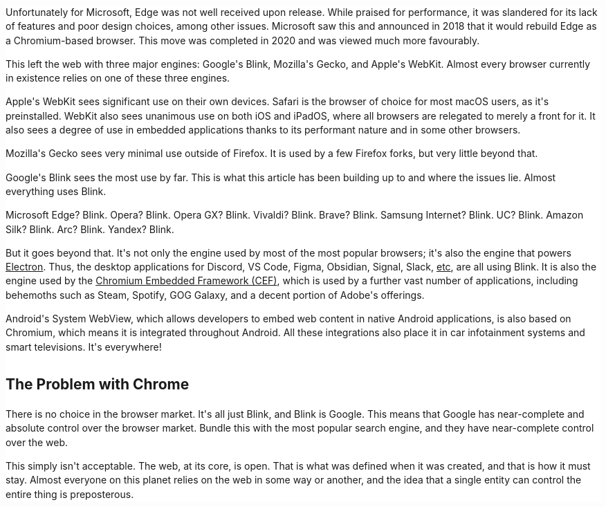 Unfortunately for Microsoft, Edge was not well received upon release. While praised for performance, it was slandered for its lack of features and poor design choices, among other issues. Microsoft saw this and announced in 2018 that it would rebuild Edge as a Chromium-based browser. This move was completed in 2020 and was viewed much more favourably.

This left the web with three major engines: Google's Blink, Mozilla's Gecko, and Apple's WebKit. Almost every browser currently in existence relies on one of these three engines.

Apple's WebKit sees significant use on their own devices. Safari is the browser of choice for most macOS users, as it's preinstalled. WebKit also sees unanimous use on both iOS and iPadOS, where all browsers are relegated to merely a front for it. It also sees a degree of use in embedded applications thanks to its performant nature and in some other browsers.

Mozilla's Gecko sees very minimal use outside of Firefox. It is used by a few Firefox forks, but very little beyond that.

Google's Blink sees the most use by far. This is what this article has been building up to and where the issues lie. Almost everything uses Blink.

Microsoft Edge? Blink. Opera? Blink. Opera GX? Blink. Vivaldi? Blink. Brave? Blink. Samsung Internet? Blink. UC? Blink. Amazon Silk? Blink. Arc? Blink. Yandex? Blink.

<p id="engine-check" style="display: none;">
If you're wondering, the browser you're reading this article in <span id="show-chromium">isn't</span> Chromium-based.
</p>

<script>
    document.getElementById("engine-check").style.display = "block";

    if (!!window.chrome) {
        document.getElementById("show-chromium").innerText = "is";
    }
</script>

But it goes beyond that. It's not only the engine used by most of the most popular browsers; it's also the engine that powers [Electron](https://www.electronjs.org). Thus, the desktop applications for Discord, VS Code, Figma, Obsidian, Signal, Slack, [etc](https://www.electronjs.org/apps), are all using Blink. It is also the engine used by the [Chromium Embedded Framework (CEF)](https://en.wikipedia.org/wiki/Chromium_Embedded_Framework), which is used by a further vast number of applications, including behemoths such as Steam, Spotify, GOG Galaxy, and a decent portion of Adobe's offerings.

Android's System WebView, which allows developers to embed web content in native Android applications, is also based on Chromium, which means it is integrated throughout Android. All these integrations also place it in car infotainment systems and smart televisions. It's everywhere!

## The Problem with Chrome

There is no choice in the browser market. It's all just Blink, and Blink is Google. This means that Google has near-complete and absolute control over the browser market. Bundle this with the most popular search engine, and they have near-complete control over the web.

This simply isn't acceptable. The web, at its core, is open. That is what was defined when it was created, and that is how it must stay. Almost everyone on this planet relies on the web in some way or another, and the idea that a single entity can control the entire thing is preposterous.
